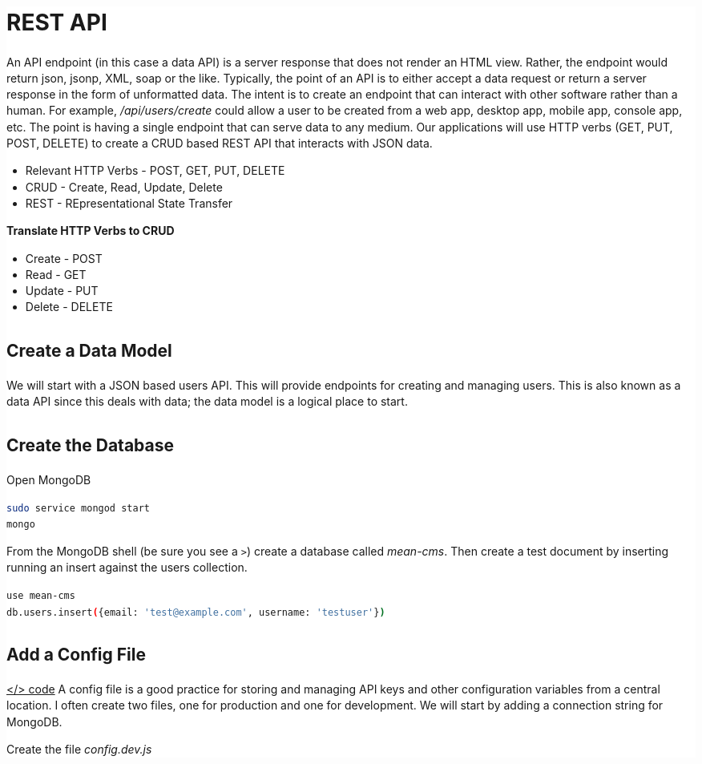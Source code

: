 # REST API

An API endpoint (in this case a data API) is a server response that does not render an HTML view. Rather, the endpoint would return json, jsonp, XML, soap or the like. Typically, the point of an API is to either accept a data request or return a server response in the form of unformatted data. The intent is to create an endpoint that can interact with other software rather than a human. For example, */api/users/create* could allow a user to be created from a web app, desktop app, mobile app, console app, etc. The point is having a single endpoint that can serve data to any medium. Our applications will use HTTP verbs (GET, PUT, POST, DELETE) to create a CRUD based REST API that interacts with JSON data.

* Relevant HTTP Verbs - POST, GET, PUT, DELETE
* CRUD - Create, Read, Update, Delete
* REST - REpresentational State Transfer

**Translate HTTP Verbs to CRUD**

  * Create - POST
  * Read - GET
  * Update - PUT
  * Delete - DELETE

## Create a Data Model

We will start with a JSON based users API. This will provide endpoints for creating and managing users. This is also known as a data API since this deals with data; the data model is a logical place to start.


## Create the Database
Open MongoDB

```sh
sudo service mongod start
mongo
```

From the MongoDB shell (be sure you see a ```>```) create a database called *mean-cms*. Then create a test document by inserting running an insert against the users collection.

```sh
use mean-cms
db.users.insert({email: 'test@example.com', username: 'testuser'})
```

## Add a Config File

[</> code](https://github.com/microtrain/mean.example.com/commit/20f3de96edc60b3ddaaedc228e25181d00c966d2) A config file is a good practice for storing and managing API keys and other configuration variables from a central location. I often create two files, one for production and one for development. We will start by adding a connection string for MongoDB.

Create the file *config.dev.js*
